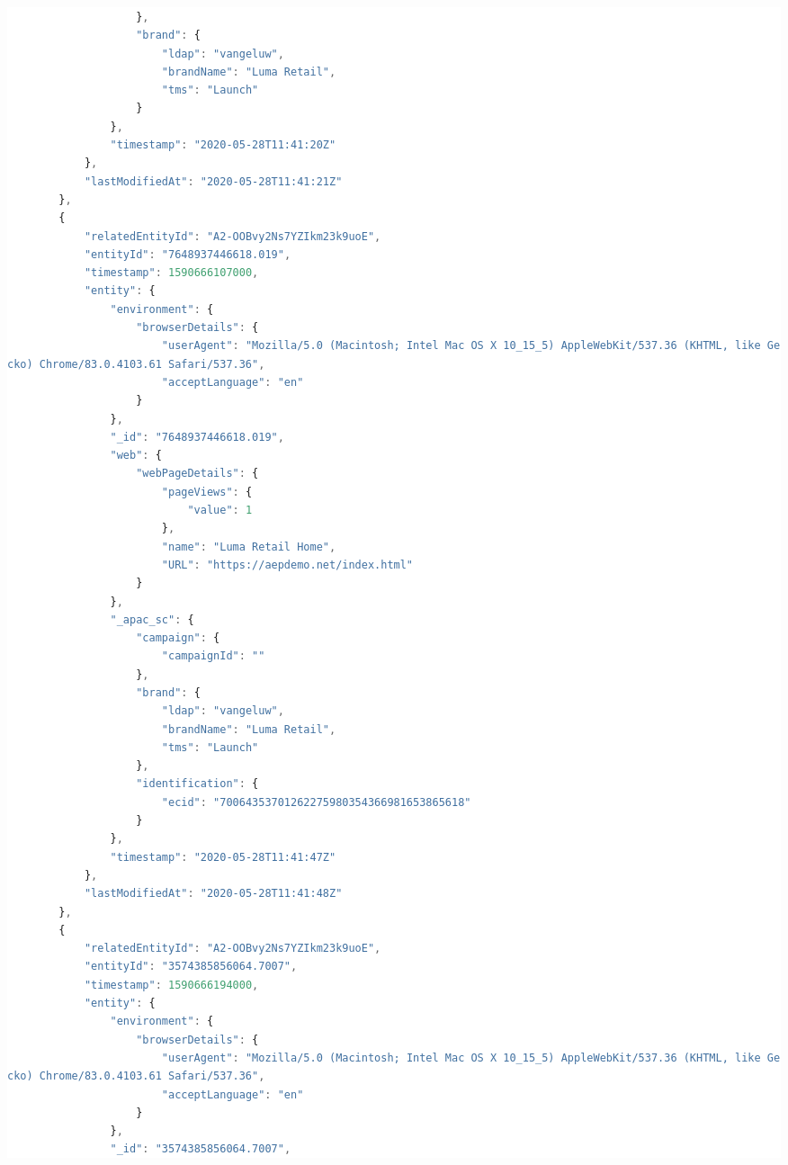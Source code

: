 ```javascript
                    },
                    "brand": {
                        "ldap": "vangeluw",
                        "brandName": "Luma Retail",
                        "tms": "Launch"
                    }
                },
                "timestamp": "2020-05-28T11:41:20Z"
            },
            "lastModifiedAt": "2020-05-28T11:41:21Z"
        },
        {
            "relatedEntityId": "A2-OOBvy2Ns7YZIkm23k9uoE",
            "entityId": "7648937446618.019",
            "timestamp": 1590666107000,
            "entity": {
                "environment": {
                    "browserDetails": {
                        "userAgent": "Mozilla/5.0 (Macintosh; Intel Mac OS X 10_15_5) AppleWebKit/537.36 (KHTML, like Gecko) Chrome/83.0.4103.61 Safari/537.36",
                        "acceptLanguage": "en"
                    }
                },
                "_id": "7648937446618.019",
                "web": {
                    "webPageDetails": {
                        "pageViews": {
                            "value": 1
                        },
                        "name": "Luma Retail Home",
                        "URL": "https://aepdemo.net/index.html"
                    }
                },
                "_apac_sc": {
                    "campaign": {
                        "campaignId": ""
                    },
                    "brand": {
                        "ldap": "vangeluw",
                        "brandName": "Luma Retail",
                        "tms": "Launch"
                    },
                    "identification": {
                        "ecid": "70064353701262275980354366981653865618"
                    }
                },
                "timestamp": "2020-05-28T11:41:47Z"
            },
            "lastModifiedAt": "2020-05-28T11:41:48Z"
        },
        {
            "relatedEntityId": "A2-OOBvy2Ns7YZIkm23k9uoE",
            "entityId": "3574385856064.7007",
            "timestamp": 1590666194000,
            "entity": {
                "environment": {
                    "browserDetails": {
                        "userAgent": "Mozilla/5.0 (Macintosh; Intel Mac OS X 10_15_5) AppleWebKit/537.36 (KHTML, like Gecko) Chrome/83.0.4103.61 Safari/537.36",
                        "acceptLanguage": "en"
                    }
                },
                "_id": "3574385856064.7007",
```